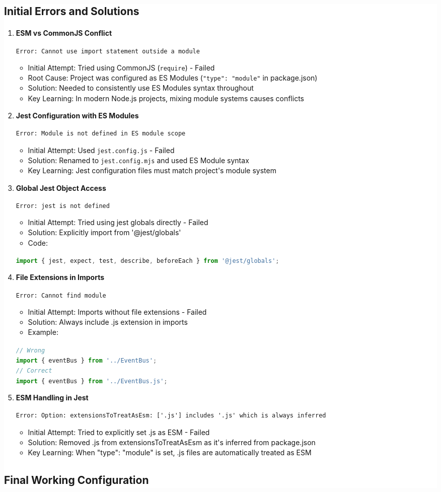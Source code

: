 
## Initial Errors and Solutions

1. **ESM vs CommonJS Conflict**
   ```
   Error: Cannot use import statement outside a module
   ```
    - Initial Attempt: Tried using CommonJS (`require`) - Failed
    - Root Cause: Project was configured as ES Modules (`"type": "module"` in package.json)
    - Solution: Needed to consistently use ES Modules syntax throughout
    - Key Learning: In modern Node.js projects, mixing module systems causes conflicts

2. **Jest Configuration with ES Modules**
   ```
   Error: Module is not defined in ES module scope
   ```
    - Initial Attempt: Used `jest.config.js` - Failed
    - Solution: Renamed to `jest.config.mjs` and used ES Module syntax
    - Key Learning: Jest configuration files must match project's module system

3. **Global Jest Object Access**
   ```
   Error: jest is not defined
   ```
    - Initial Attempt: Tried using jest globals directly - Failed
    - Solution: Explicitly import from '@jest/globals'
    - Code:
   ```javascript
   import { jest, expect, test, describe, beforeEach } from '@jest/globals';
   ```

4. **File Extensions in Imports**
   ```
   Error: Cannot find module
   ```
    - Initial Attempt: Imports without file extensions - Failed
    - Solution: Always include .js extension in imports
    - Example:
   ```javascript
   // Wrong
   import { eventBus } from '../EventBus';
   // Correct
   import { eventBus } from '../EventBus.js';
   ```

5. **ESM Handling in Jest**
   ```
   Error: Option: extensionsToTreatAsEsm: ['.js'] includes '.js' which is always inferred
   ```
    - Initial Attempt: Tried to explicitly set .js as ESM - Failed
    - Solution: Removed .js from extensionsToTreatAsEsm as it's inferred from package.json
    - Key Learning: When "type": "module" is set, .js files are automatically treated as ESM

## Final Working Configuration
